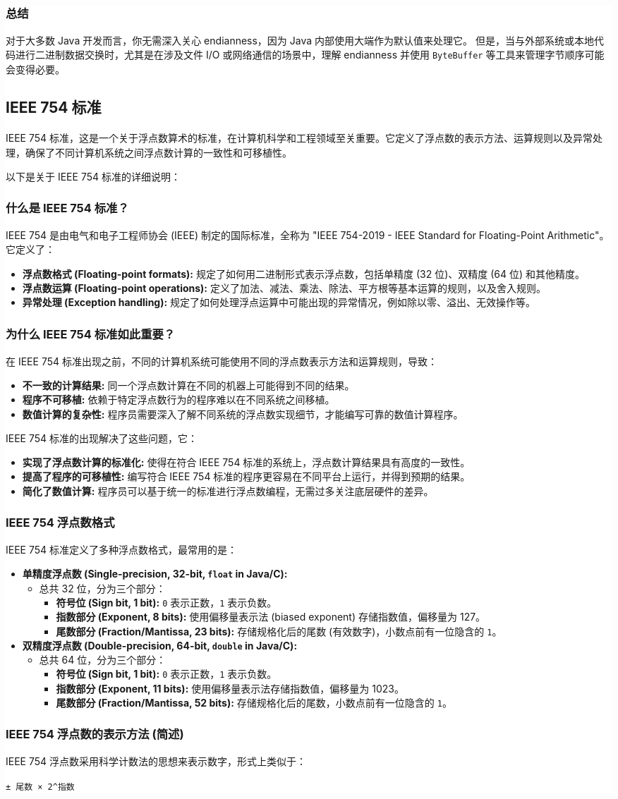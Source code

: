 ### **总结**

对于大多数 Java 开发而言，你无需深入关心 endianness，因为 Java 内部使用大端作为默认值来处理它。 但是，当与外部系统或本地代码进行二进制数据交换时，尤其是在涉及文件 I/O 或网络通信的场景中，理解 endianness 并使用 `ByteBuffer` 等工具来管理字节顺序可能会变得必要。

##  IEEE 754 标准

 IEEE 754 标准，这是一个关于浮点数算术的标准，在计算机科学和工程领域至关重要。它定义了浮点数的表示方法、运算规则以及异常处理，确保了不同计算机系统之间浮点数计算的一致性和可移植性。

以下是关于 IEEE 754 标准的详细说明：

### **什么是 IEEE 754 标准？**

IEEE 754 是由电气和电子工程师协会 (IEEE) 制定的国际标准，全称为 "IEEE 754-2019 - IEEE Standard for Floating-Point Arithmetic"。  它定义了：

- **浮点数格式 (Floating-point formats):**  规定了如何用二进制形式表示浮点数，包括单精度 (32 位)、双精度 (64 位) 和其他精度。
- **浮点数运算 (Floating-point operations):**  定义了加法、减法、乘法、除法、平方根等基本运算的规则，以及舍入规则。
- **异常处理 (Exception handling):**  规定了如何处理浮点运算中可能出现的异常情况，例如除以零、溢出、无效操作等。

### **为什么 IEEE 754 标准如此重要？**

在 IEEE 754 标准出现之前，不同的计算机系统可能使用不同的浮点数表示方法和运算规则，导致：

- **不一致的计算结果:**  同一个浮点数计算在不同的机器上可能得到不同的结果。
- **程序不可移植:**  依赖于特定浮点数行为的程序难以在不同系统之间移植。
- **数值计算的复杂性:**  程序员需要深入了解不同系统的浮点数实现细节，才能编写可靠的数值计算程序。

IEEE 754 标准的出现解决了这些问题，它：

- **实现了浮点数计算的标准化:**  使得在符合 IEEE 754 标准的系统上，浮点数计算结果具有高度的一致性。
- **提高了程序的可移植性:**  编写符合 IEEE 754 标准的程序更容易在不同平台上运行，并得到预期的结果。
- **简化了数值计算:**  程序员可以基于统一的标准进行浮点数编程，无需过多关注底层硬件的差异。

### **IEEE 754 浮点数格式**

IEEE 754 标准定义了多种浮点数格式，最常用的是：

- **单精度浮点数 (Single-precision, 32-bit, `float` in Java/C):**
  - 总共 32 位，分为三个部分：
    - **符号位 (Sign bit, 1 bit):**  `0` 表示正数，`1` 表示负数。
    - **指数部分 (Exponent, 8 bits):**  使用偏移量表示法 (biased exponent) 存储指数值，偏移量为 127。
    - **尾数部分 (Fraction/Mantissa, 23 bits):**  存储规格化后的尾数 (有效数字)，小数点前有一位隐含的 `1`。
- **双精度浮点数 (Double-precision, 64-bit, `double` in Java/C):**
  - 总共 64 位，分为三个部分：
    - **符号位 (Sign bit, 1 bit):**  `0` 表示正数，`1` 表示负数。
    - **指数部分 (Exponent, 11 bits):**  使用偏移量表示法存储指数值，偏移量为 1023。
    - **尾数部分 (Fraction/Mantissa, 52 bits):**  存储规格化后的尾数，小数点前有一位隐含的 `1`。

### **IEEE 754 浮点数的表示方法 (简述)**

IEEE 754 浮点数采用科学计数法的思想来表示数字，形式上类似于：

```
± 尾数 × 2^指数
```
